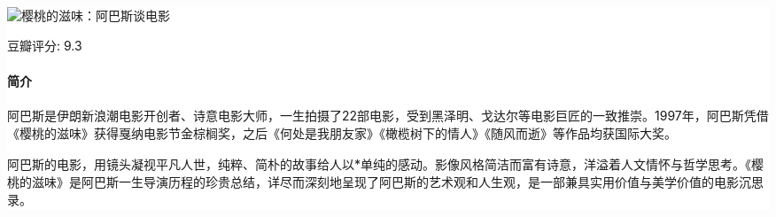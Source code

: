![樱桃的滋味：阿巴斯谈电影](https://img1.doubanio.com/view/subject/l/public/s29529538.jpg)

豆瓣评分: 9.3

#### 简介

阿巴斯是伊朗新浪潮电影开创者、诗意电影大师，一生拍摄了22部电影，受到黑泽明、戈达尔等电影巨匠的一致推崇。1997年，阿巴斯凭借《樱桃的滋味》获得戛纳电影节金棕榈奖，之后《何处是我朋友家》《橄榄树下的情人》《随风而逝》等作品均获国际大奖。

阿巴斯的电影，用镜头凝视平凡人世，纯粹、简朴的故事给人以*单纯的感动。影像风格简洁而富有诗意，洋溢着人文情怀与哲学思考。《樱桃的滋味》是阿巴斯一生导演历程的珍贵总结，详尽而深刻地呈现了阿巴斯的艺术观和人生观，是一部兼具实用价值与美学价值的电影沉思录。


